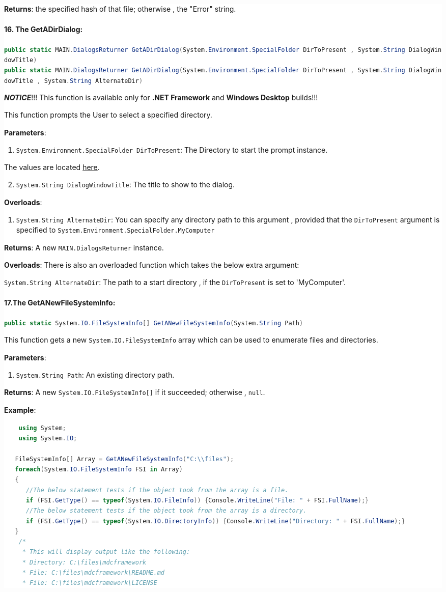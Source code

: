  __Returns__: the specified hash of that file; otherwise , the "Error" string.

#### 16. The GetADirDialog:
~~~C#
public static MAIN.DialogsReturner GetADirDialog(System.Environment.SpecialFolder DirToPresent , System.String DialogWindowTitle)
public static MAIN.DialogsReturner GetADirDialog(System.Environment.SpecialFolder DirToPresent , System.String DialogWindowTitle , System.String AlternateDir)
~~~
___NOTICE___!!! This function is available only for __.NET Framework__ and __Windows Desktop__ builds!!!

 This function prompts the User to select a specified directory.
 
 __Parameters__:
 1. `System.Environment.SpecialFolder DirToPresent`: The Directory to start the prompt instance.
  
  The values are located [here](http://learn.microsoft.com/dotnet/api/system.environment.specialfolder?view=netframework-4.7.2).
  
 2. `System.String DialogWindowTitle`: The title to show to the dialog.

 __Overloads__:
 1. `System.String AlternateDir`: You can specify any directory path to this argument , provided that the `DirToPresent`
 argument is specified to `System.Environment.SpecialFolder.MyComputer`
 
 __Returns__:
 A new `MAIN.DialogsReturner` instance.
 
 __Overloads__:
 There is also an overloaded function which takes the below extra argument:
 
 `System.String AlternateDir`: The path to a start directory , if the `DirToPresent` is set to 'MyComputer'.
 
 #### 17.The GetANewFileSystemInfo:
 ~~~C#
 public static System.IO.FileSystemInfo[] GetANewFileSystemInfo(System.String Path)
 ~~~
 This function gets a new `System.IO.FileSystemInfo` array which can be used to enumerate files and directories.
 
  __Parameters__:
  1. `System.String Path`: An existing directory path.

  __Returns__:
  A new `System.IO.FileSystemInfo[]` if it succeeded; otherwise , `null`.
  
  __Example__:

~~~C#
    using System;
    using System.IO;
    
   FileSystemInfo[] Array = GetANewFileSystemInfo("C:\\files");
   foreach(System.IO.FileSystemInfo FSI in Array)
   {
      //The below statement tests if the object took from the array is a file.
      if (FSI.GetType() == typeof(System.IO.FileInfo)) {Console.WriteLine("File: " + FSI.FullName);}
      //The below statement tests if the object took from the array is a directory.
      if (FSI.GetType() == typeof(System.IO.DirectoryInfo)) {Console.WriteLine("Directory: " + FSI.FullName);}
   }
    /* 
     * This will display output like the following:
     * Directory: C:\files\mdcframework
     * File: C:\files\mdcframework\README.md
     * File: C:\files\mdcframework\LICENSE
~~~